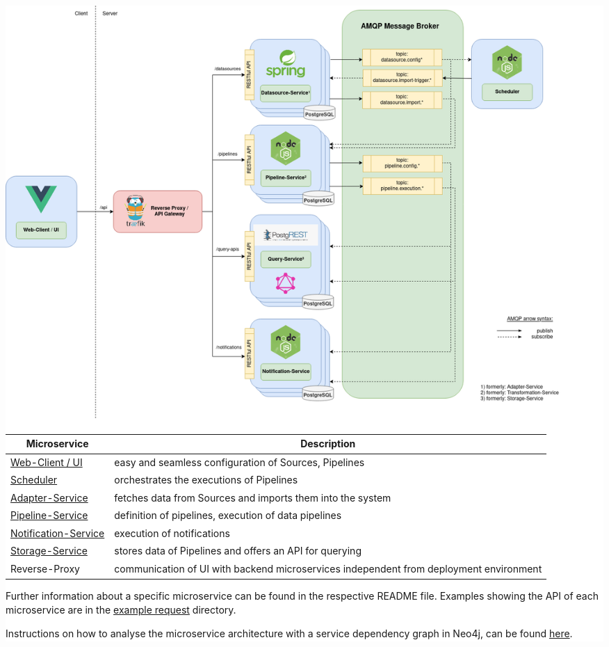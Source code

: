 ![Microservice Architecture](doc/service_arch.png)

| Microservice | Description |
|----|----|
| [Web-Client / UI](ui/README.md) | easy and seamless configuration of Sources, Pipelines | 
| [Scheduler](scheduler/README.md) | orchestrates the executions of Pipelines |
| [Adapter-Service](adapter/README.md) | fetches data from Sources and imports them into the system |
| [Pipeline-Service](pipeline/README.md) | definition of pipelines, execution of data pipelines |
| [Notification-Service](notification/README.md) | execution of notifications |
| [Storage-Service](storage/README.md) | stores data of Pipelines and offers an API for querying |
| Reverse-Proxy | communication of UI with backend microservices independent from deployment environment |

Further information about a specific microservice can be found in the respective README file. 
Examples showing the API of each microservice are in the [example request](doc/example-requests) directory.

Instructions on how to analyse the microservice architecture with a service dependency graph in Neo4j, can be found [here](doc/service-dependency-graph.md).
